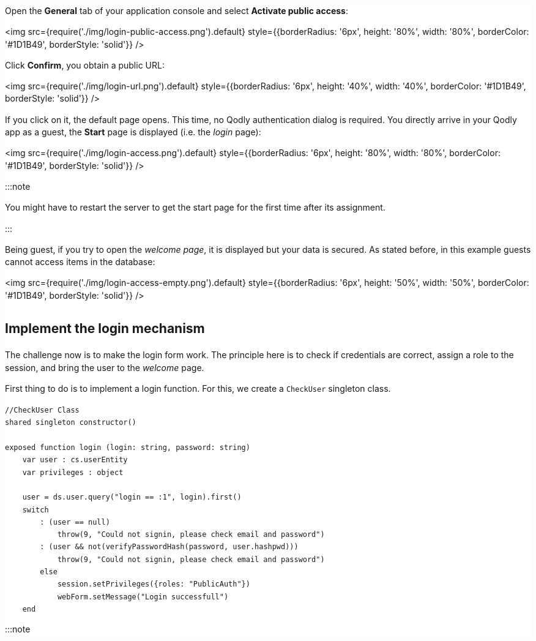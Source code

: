 Open the **General** tab of your application console and select **Activate public access**: 

<img src={require('./img/login-public-access.png').default} style={{borderRadius: '6px', height: '80%', width: '80%', borderColor: '#1D1B49', borderStyle: 'solid'}} />

Click **Confirm**, you obtain a public URL: 

<img src={require('./img/login-url.png').default} style={{borderRadius: '6px', height: '40%', width: '40%', borderColor: '#1D1B49', borderStyle: 'solid'}} />


If you click on it, the default page opens. This time, no Qodly authentication dialog is required. You directly arrive in your Qodly app as a guest, the **Start** page is displayed (i.e. the *login* page): 

<img src={require('./img/login-access.png').default} style={{borderRadius: '6px', height: '80%', width: '80%', borderColor: '#1D1B49', borderStyle: 'solid'}} />

:::note

You might have to restart the server to get the start page for the first time after its assignment. 

:::

Being guest, if you try to open the *welcome page*, it is displayed but your data is secured. As stated before, in this example guests cannot access items in the database: 

<img src={require('./img/login-access-empty.png').default} style={{borderRadius: '6px', height: '50%', width: '50%', borderColor: '#1D1B49', borderStyle: 'solid'}} />


## Implement the login mechanism 

The challenge now is to make the login form work. The principle here is to check if credentials are correct, assign a role to the session, and bring the user to the *welcome* page. 

First thing to do is to implement a login function. For this, we create a `CheckUser` singleton class. 

```qs
//CheckUser Class
shared singleton constructor()

exposed function login (login: string, password: string) 
    var user : cs.userEntity 
    var privileges : object 

    user = ds.user.query("login == :1", login).first() 
    switch
        : (user == null) 
            throw(9, "Could not signin, please check email and password") 
        : (user && not(verifyPasswordHash(password, user.hashpwd))) 
            throw(9, "Could not signin, please check email and password") 
        else  
            session.setPrivileges({roles: "PublicAuth"}) 
            webForm.setMessage("Login successfull") 
    end 
```

:::note
